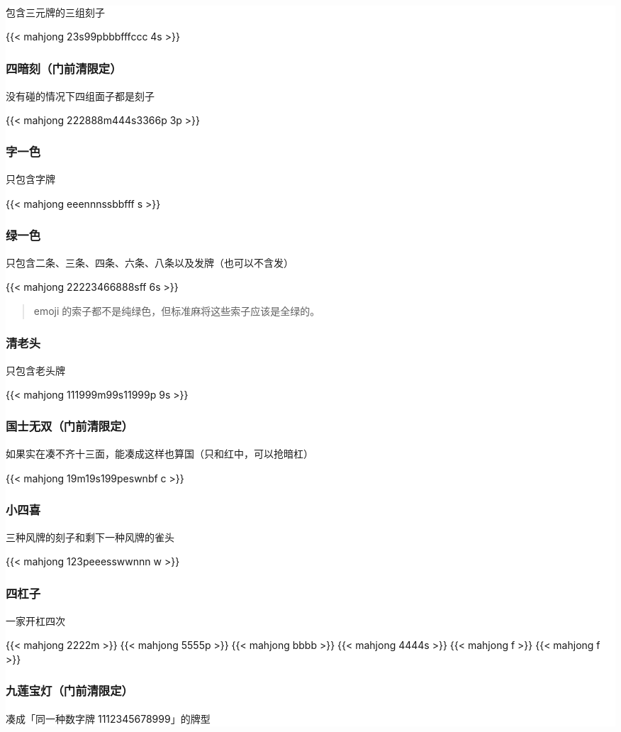 包含三元牌的三组刻子

{{< mahjong 23s99pbbbfffccc 4s >}}

### 四暗刻（门前清限定）

没有碰的情况下四组面子都是刻子

{{< mahjong 222888m444s3366p 3p >}}

### 字一色

只包含字牌

{{< mahjong eeennnssbbfff s >}}

### 绿一色

只包含二条、三条、四条、六条、八条以及发牌（也可以不含发）

{{< mahjong 22223466888sff 6s >}}

> emoji 的索子都不是纯绿色，但标准麻将这些索子应该是全绿的。

### 清老头

只包含老头牌

{{< mahjong 111999m99s11999p 9s >}}

### 国士无双（门前清限定）

如果实在凑不齐十三面，能凑成这样也算国（只和红中，可以抢暗杠）

{{< mahjong 19m19s199peswnbf c >}}

### 小四喜

三种风牌的刻子和剩下一种风牌的雀头

{{< mahjong 123peeesswwnnn w >}}

### 四杠子

一家开杠四次

{{< mahjong 2222m >}}
{{< mahjong 5555p >}}
{{< mahjong bbbb >}}
{{< mahjong 4444s >}}
{{< mahjong f >}}
{{< mahjong f >}}

### 九莲宝灯（门前清限定）

凑成「同一种数字牌 1112345678999」的牌型
